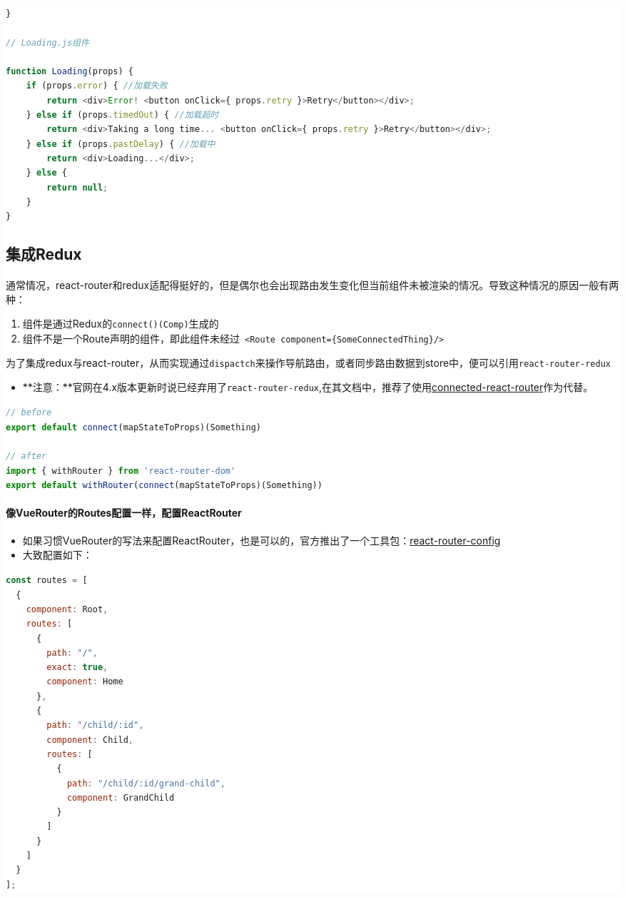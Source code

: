 ```js
}

// Loading.js组件

function Loading(props) {
    if (props.error) { //加载失败
        return <div>Error! <button onClick={ props.retry }>Retry</button></div>;
    } else if (props.timedOut) { //加载超时
        return <div>Taking a long time... <button onClick={ props.retry }>Retry</button></div>;
    } else if (props.pastDelay) { //加载中
        return <div>Loading...</div>;
    } else {
        return null;
    }
}
```

## 集成Redux
通常情况，react-router和redux适配得挺好的，但是偶尔也会出现路由发生变化但当前组件未被渲染的情况。导致这种情况的原因一般有两种：
1. 组件是通过Redux的`connect()(Comp)`生成的
2. 组件不是一个Route声明的组件，即此组件未经过` <Route component={SomeConnectedThing}/>`

为了集成redux与react-router，从而实现通过`dispactch`来操作导航路由，或者同步路由数据到store中，便可以引用`react-router-redux`

- **注意：**官网在4.x版本更新时说已经弃用了`react-router-redux`,在其文档中，推荐了使用[connected-react-router](https://github.com/supasate/connected-react-router)作为代替。

```js
// before
export default connect(mapStateToProps)(Something)

// after
import { withRouter } from 'react-router-dom'
export default withRouter(connect(mapStateToProps)(Something))
```

#### 像VueRouter的Routes配置一样，配置ReactRouter
- 如果习惯VueRouter的写法来配置ReactRouter，也是可以的，官方推出了一个工具包：[react-router-config](https://github.com/reacttraining/react-router/tree/master/packages/react-router-config)
- 大致配置如下：
```js
const routes = [
  {
    component: Root,
    routes: [
      {
        path: "/",
        exact: true,
        component: Home
      },
      {
        path: "/child/:id",
        component: Child,
        routes: [
          {
            path: "/child/:id/grand-child",
            component: GrandChild
          }
        ]
      }
    ]
  }
];
```
